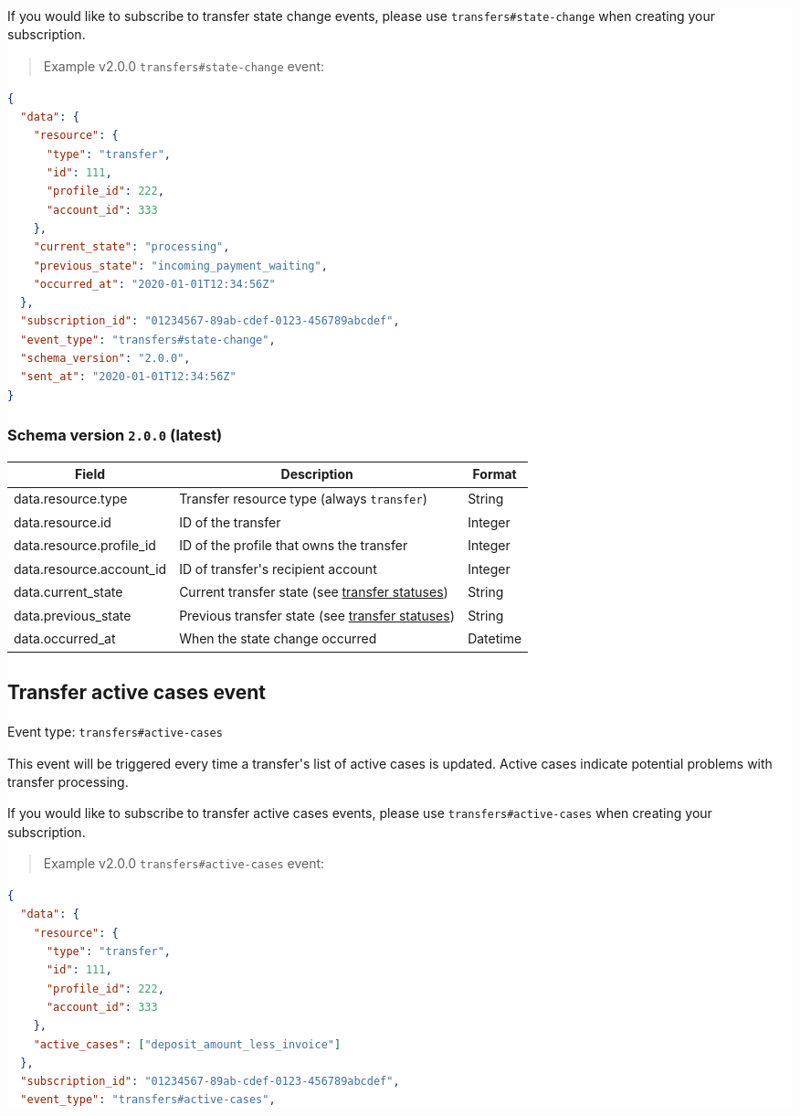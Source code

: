 If you would like to subscribe to transfer state change events, please use `transfers#state-change`
when creating your subscription.


> Example v2.0.0 `transfers#state-change` event:

```json
{
  "data": {
    "resource": {
      "type": "transfer",
      "id": 111,
      "profile_id": 222,
      "account_id": 333
    },
    "current_state": "processing",
    "previous_state": "incoming_payment_waiting",
    "occurred_at": "2020-01-01T12:34:56Z"
  },
  "subscription_id": "01234567-89ab-cdef-0123-456789abcdef",
  "event_type": "transfers#state-change",
  "schema_version": "2.0.0",
  "sent_at": "2020-01-01T12:34:56Z"
}
```

### Schema version `2.0.0` (latest)

Field                       | Description                                   | Format
---------                   | -------                                       | -----------
data.resource.type          | Transfer resource type (always `transfer`)    | String
data.resource.id            | ID of the transfer                            | Integer
data.resource.profile_id    | ID of the profile that owns the transfer      | Integer
data.resource.account_id    | ID of transfer's recipient account            | Integer
data.current_state          | Current transfer state (see [transfer statuses](#payouts-guide-track-transfer-status)) | String
data.previous_state         | Previous transfer state (see [transfer statuses](#payouts-guide-track-transfer-status)) | String
data.occurred_at            | When the state change occurred                | Datetime


## Transfer active cases event

Event type: `transfers#active-cases`

This event will be triggered every time a transfer's list of active cases is updated.
Active cases indicate potential problems with transfer processing. 

If you would like to subscribe to transfer active cases events, please use `transfers#active-cases` when creating
your subscription.


> Example v2.0.0 `transfers#active-cases` event:

```json
{
  "data": {
    "resource": {
      "type": "transfer",
      "id": 111,
      "profile_id": 222,
      "account_id": 333
    },
    "active_cases": ["deposit_amount_less_invoice"]
  },
  "subscription_id": "01234567-89ab-cdef-0123-456789abcdef",
  "event_type": "transfers#active-cases",
```